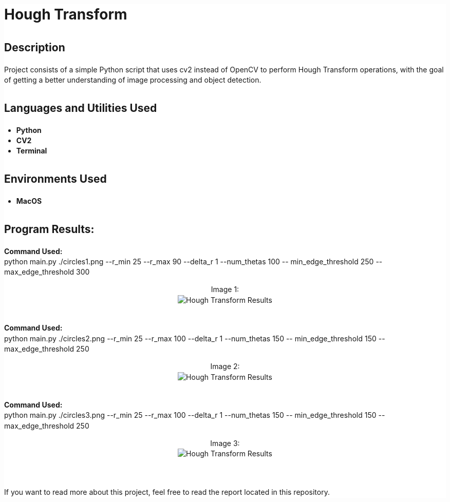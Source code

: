 <h1>Hough Transform</h1>

<h2>Description</h2>
Project consists of a simple Python script that uses cv2 instead of OpenCV to perform Hough Transform operations, with the goal of getting a better understanding of image processing and object detection.
<br />


<h2>Languages and Utilities Used</h2>

- <b>Python</b> 
- <b>CV2</b>
- <b>Terminal</b>

<h2>Environments Used </h2>

- <b>MacOS</b>

<h2>Program Results:</h2>

<b>Command Used:</b>
<br />
python main.py ./circles1.png --r_min 25 --r_max 90 --delta_r 1 --num_thetas 100 -- min_edge_threshold 250 --max_edge_threshold 300
<p align="center">
Image 1: <br/>
<img src="https://imgur.com/Yzw7TIC.png" height="40%" width="40%" alt="Hough Transform Results"/>
</p>
<br />
<b>Command Used:</b>
<br />
python main.py ./circles2.png --r_min 25 --r_max 100 --delta_r 1 --num_thetas 150 -- min_edge_threshold 150 --max_edge_threshold 250
<p align="center">
Image 2:  <br/>
<img src="https://imgur.com/NosCh6E.png" height="40%" width="40%" alt="Hough Transform Results"/>
</p>
<br />
<b>Command Used:</b>
<br />
python main.py ./circles3.png --r_min 25 --r_max 100 --delta_r 1 --num_thetas 150 -- min_edge_threshold 150 --max_edge_threshold 250
<p align="center">
Image 3: <br/>
<img src="https://imgur.com/jFg1tOX.png" height="40%" width="40%" alt="Hough Transform Results"/>
</p>
<br />
<br />
If you want to read more about this project, feel free to read the report located in this repository.
